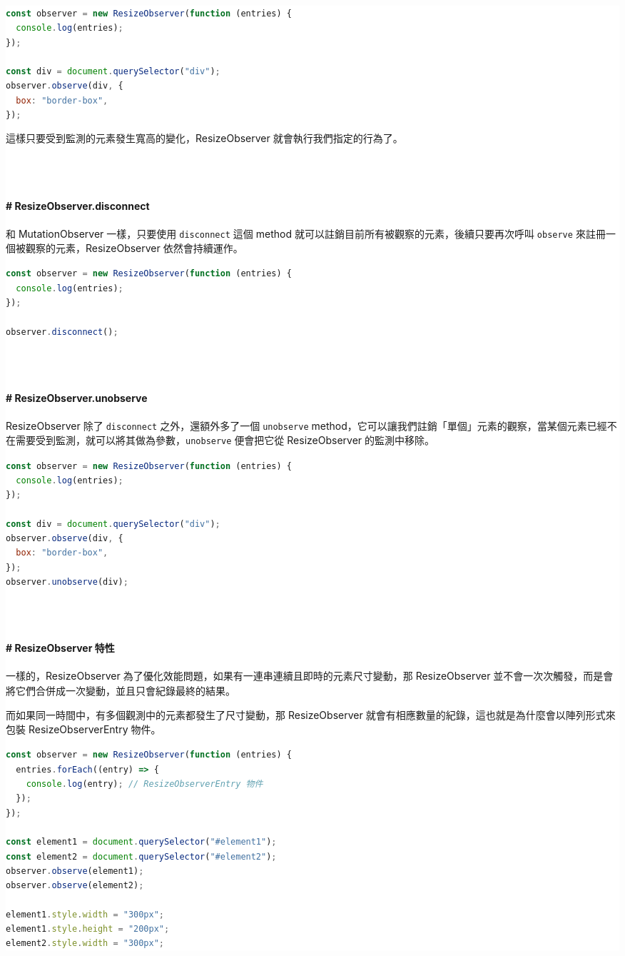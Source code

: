 ```javascript
const observer = new ResizeObserver(function (entries) {
  console.log(entries);
});

const div = document.querySelector("div");
observer.observe(div, {
  box: "border-box",
});
```

這樣只要受到監測的元素發生寬高的變化，ResizeObserver 就會執行我們指定的行為了。

<br/><br/>

#### # ResizeObserver.disconnect

和 MutationObserver 一樣，只要使用 `disconnect` 這個 method 就可以註銷目前所有被觀察的元素，後續只要再次呼叫 `observe` 來註冊一個被觀察的元素，ResizeObserver 依然會持續運作。

```javascript
const observer = new ResizeObserver(function (entries) {
  console.log(entries);
});

observer.disconnect();
```

<br/><br/>

#### # ResizeObserver.unobserve

ResizeObserver 除了 `disconnect` 之外，還額外多了一個 `unobserve` method，它可以讓我們註銷「單個」元素的觀察，當某個元素已經不在需要受到監測，就可以將其做為參數，`unobserve` 便會把它從 ResizeObserver 的監測中移除。

```javascript
const observer = new ResizeObserver(function (entries) {
  console.log(entries);
});

const div = document.querySelector("div");
observer.observe(div, {
  box: "border-box",
});
observer.unobserve(div);
```

<br/><br/>

#### # ResizeObserver 特性

一樣的，ResizeObserver 為了優化效能問題，如果有一連串連續且即時的元素尺寸變動，那 ResizeObserver 並不會一次次觸發，而是會將它們合併成一次變動，並且只會紀錄最終的結果。

而如果同一時間中，有多個觀測中的元素都發生了尺寸變動，那 ResizeObserver 就會有相應數量的紀錄，這也就是為什麼會以陣列形式來包裝 ResizeObserverEntry 物件。

```javascript
const observer = new ResizeObserver(function (entries) {
  entries.forEach((entry) => {
    console.log(entry); // ResizeObserverEntry 物件
  });
});

const element1 = document.querySelector("#element1");
const element2 = document.querySelector("#element2");
observer.observe(element1);
observer.observe(element2);

element1.style.width = "300px";
element1.style.height = "200px";
element2.style.width = "300px";
```